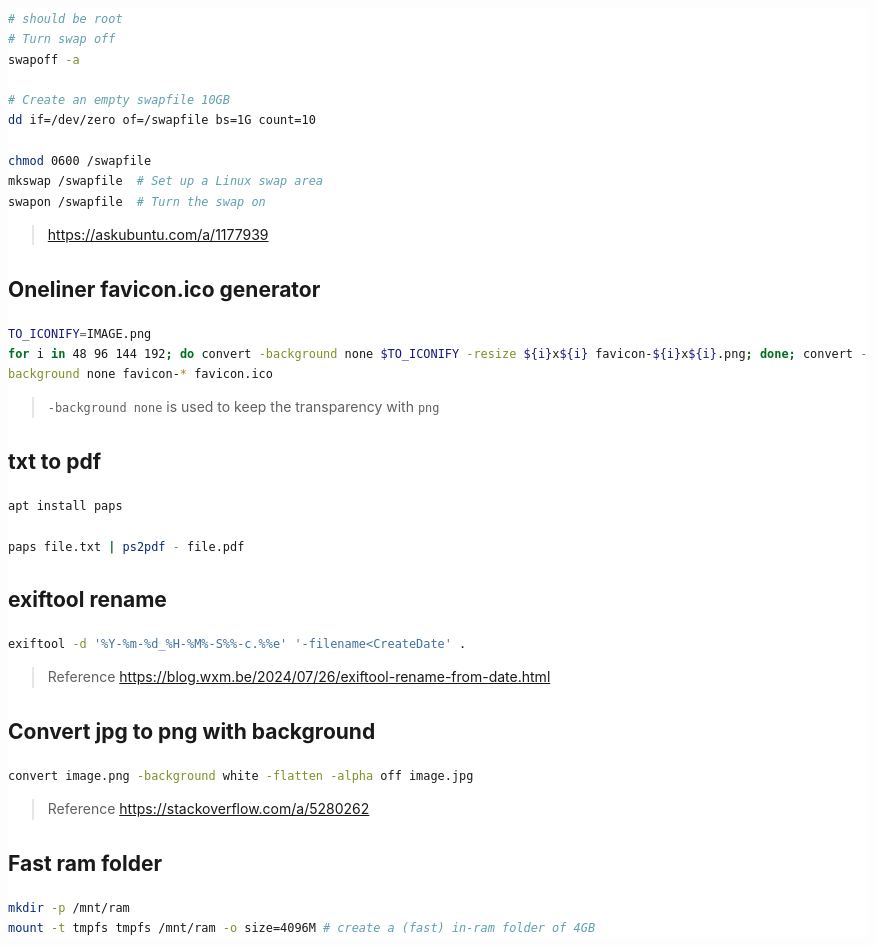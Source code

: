 ```sh
# should be root
# Turn swap off
swapoff -a

# Create an empty swapfile 10GB
dd if=/dev/zero of=/swapfile bs=1G count=10

chmod 0600 /swapfile
mkswap /swapfile  # Set up a Linux swap area
swapon /swapfile  # Turn the swap on
```

> <https://askubuntu.com/a/1177939>

## Oneliner favicon.ico generator

```sh
TO_ICONIFY=IMAGE.png
for i in 48 96 144 192; do convert -background none $TO_ICONIFY -resize ${i}x${i} favicon-${i}x${i}.png; done; convert -background none favicon-* favicon.ico
```

> `-background none` is used to keep the transparency with `png`

## txt to pdf

```sh
apt install paps

paps file.txt | ps2pdf - file.pdf
```

## exiftool rename

```sh
exiftool -d '%Y-%m-%d_%H-%M%-S%%-c.%%e' '-filename<CreateDate' .
```

> Reference <https://blog.wxm.be/2024/07/26/exiftool-rename-from-date.html>

## Convert jpg to png with background

```sh
convert image.png -background white -flatten -alpha off image.jpg
```

> Reference <https://stackoverflow.com/a/5280262>

## Fast ram folder

```sh
mkdir -p /mnt/ram
mount -t tmpfs tmpfs /mnt/ram -o size=4096M # create a (fast) in-ram folder of 4GB
```
